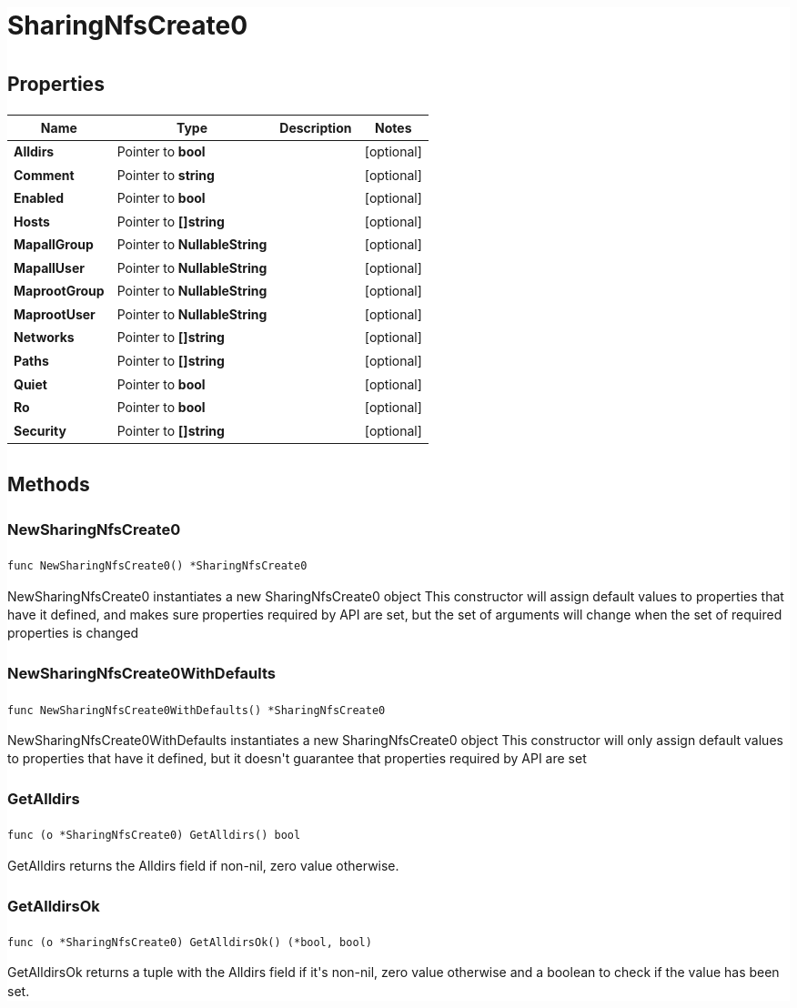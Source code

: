 # SharingNfsCreate0

## Properties

Name | Type | Description | Notes
------------ | ------------- | ------------- | -------------
**Alldirs** | Pointer to **bool** |  | [optional] 
**Comment** | Pointer to **string** |  | [optional] 
**Enabled** | Pointer to **bool** |  | [optional] 
**Hosts** | Pointer to **[]string** |  | [optional] 
**MapallGroup** | Pointer to **NullableString** |  | [optional] 
**MapallUser** | Pointer to **NullableString** |  | [optional] 
**MaprootGroup** | Pointer to **NullableString** |  | [optional] 
**MaprootUser** | Pointer to **NullableString** |  | [optional] 
**Networks** | Pointer to **[]string** |  | [optional] 
**Paths** | Pointer to **[]string** |  | [optional] 
**Quiet** | Pointer to **bool** |  | [optional] 
**Ro** | Pointer to **bool** |  | [optional] 
**Security** | Pointer to **[]string** |  | [optional] 

## Methods

### NewSharingNfsCreate0

`func NewSharingNfsCreate0() *SharingNfsCreate0`

NewSharingNfsCreate0 instantiates a new SharingNfsCreate0 object
This constructor will assign default values to properties that have it defined,
and makes sure properties required by API are set, but the set of arguments
will change when the set of required properties is changed

### NewSharingNfsCreate0WithDefaults

`func NewSharingNfsCreate0WithDefaults() *SharingNfsCreate0`

NewSharingNfsCreate0WithDefaults instantiates a new SharingNfsCreate0 object
This constructor will only assign default values to properties that have it defined,
but it doesn't guarantee that properties required by API are set

### GetAlldirs

`func (o *SharingNfsCreate0) GetAlldirs() bool`

GetAlldirs returns the Alldirs field if non-nil, zero value otherwise.

### GetAlldirsOk

`func (o *SharingNfsCreate0) GetAlldirsOk() (*bool, bool)`

GetAlldirsOk returns a tuple with the Alldirs field if it's non-nil, zero value otherwise
and a boolean to check if the value has been set.
